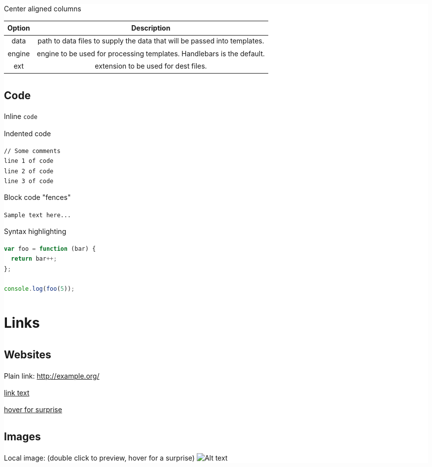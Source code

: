 Center aligned columns

| Option | Description |
| :-----:| :----------:|
| data   | path to data files to supply the data that will be passed into templates. |
| engine | engine to be used for processing templates. Handlebars is the default. |
| ext    | extension to be used for dest files. |


## Code

Inline `code`

Indented code

    // Some comments
    line 1 of code
    line 2 of code
    line 3 of code


Block code "fences"

```
Sample text here...
```

Syntax highlighting

``` js
var foo = function (bar) {
  return bar++;
};

console.log(foo(5));
```


# Links

## Websites

Plain link: http://example.org/

[link text](http://example.org/)

[hover for surprise](http://example.org/ "surprise !")



## Images

Local image: (double click to preview, hover for a surprise)
![Alt text](placeholder.jpg "Oui c'est Matthieu")
